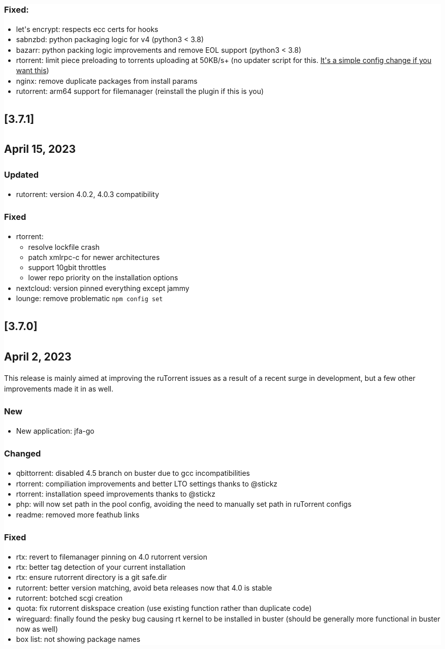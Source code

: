 ### Fixed:

- let's encrypt: respects ecc certs for hooks
- sabnzbd: python packaging logic for v4 (python3 < 3.8)
- bazarr: python packing logic improvements and remove EOL support (python3 < 3.8)
- rtorrent: limit piece preloading to torrents uploading at 50KB/s+ (no updater script for this. [It's a simple config change if you want this](https://github.com/swizzin/swizzin/commit/cd3519824a8b7dc631d2d709533024533c87aac8))
- nginx: remove duplicate packages from install params
- rutorrent: arm64 support for filemanager (reinstall the plugin if this is you)

## [3.7.1]

## April 15, 2023

### Updated
- rutorrent: version 4.0.2, 4.0.3 compatibility

### Fixed
- rtorrent:
  - resolve lockfile crash
  - patch xmlrpc-c for newer architectures
  - support 10gbit throttles
  - lower repo priority on the installation options
- nextcloud: version pinned everything except jammy
- lounge: remove problematic `npm config set`

## [3.7.0]

## April 2, 2023

This release is mainly aimed at improving the ruTorrent issues as a result of a recent surge in development, but a few other improvements made it in as well.

### New
- New application: jfa-go

### Changed
- qbittorrent: disabled 4.5 branch on buster due to gcc incompatibilities
- rtorrent: compiliation improvements and better LTO settings thanks to @stickz
- rtorrent: installation speed improvements thanks to @stickz
- php: will now set path in the pool config, avoiding the need to manually set path in ruTorrent configs
- readme: removed more feathub links

### Fixed
- rtx: revert to filemanager pinning on 4.0 rutorrent version
- rtx: better tag detection of your current installation
- rtx: ensure rutorrent directory is a git safe.dir
- rutorrent: better version matching, avoid beta releases now that 4.0 is stable
- rutorrent: botched scgi creation
- quota: fix rutorrent diskspace creation (use existing function rather than duplicate code)
- wireguard: finally found the pesky bug causing rt kernel to be installed in buster (should be generally more functional in buster now as well)
- box list: not showing package names
